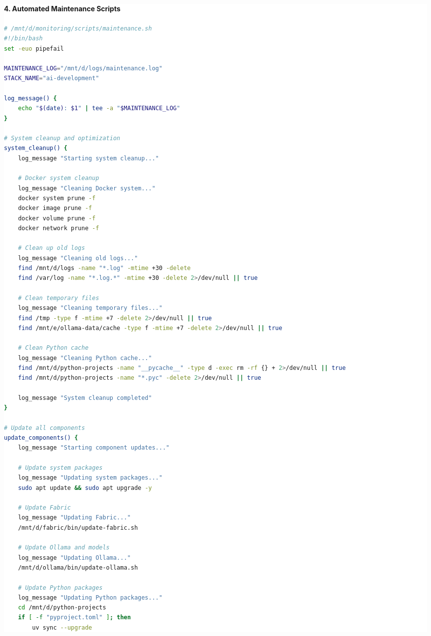 #### 4. Automated Maintenance Scripts

```bash
# /mnt/d/monitoring/scripts/maintenance.sh
#!/bin/bash
set -euo pipefail

MAINTENANCE_LOG="/mnt/d/logs/maintenance.log"
STACK_NAME="ai-development"

log_message() {
    echo "$(date): $1" | tee -a "$MAINTENANCE_LOG"
}

# System cleanup and optimization
system_cleanup() {
    log_message "Starting system cleanup..."
    
    # Docker system cleanup
    log_message "Cleaning Docker system..."
    docker system prune -f
    docker image prune -f
    docker volume prune -f
    docker network prune -f
    
    # Clean up old logs
    log_message "Cleaning old logs..."
    find /mnt/d/logs -name "*.log" -mtime +30 -delete
    find /var/log -name "*.log.*" -mtime +30 -delete 2>/dev/null || true
    
    # Clean temporary files
    log_message "Cleaning temporary files..."
    find /tmp -type f -mtime +7 -delete 2>/dev/null || true
    find /mnt/e/ollama-data/cache -type f -mtime +7 -delete 2>/dev/null || true
    
    # Clean Python cache
    log_message "Cleaning Python cache..."
    find /mnt/d/python-projects -name "__pycache__" -type d -exec rm -rf {} + 2>/dev/null || true
    find /mnt/d/python-projects -name "*.pyc" -delete 2>/dev/null || true
    
    log_message "System cleanup completed"
}

# Update all components
update_components() {
    log_message "Starting component updates..."
    
    # Update system packages
    log_message "Updating system packages..."
    sudo apt update && sudo apt upgrade -y
    
    # Update Fabric
    log_message "Updating Fabric..."
    /mnt/d/fabric/bin/update-fabric.sh
    
    # Update Ollama and models
    log_message "Updating Ollama..."
    /mnt/d/ollama/bin/update-ollama.sh
    
    # Update Python packages
    log_message "Updating Python packages..."
    cd /mnt/d/python-projects
    if [ -f "pyproject.toml" ]; then
        uv sync --upgrade
```